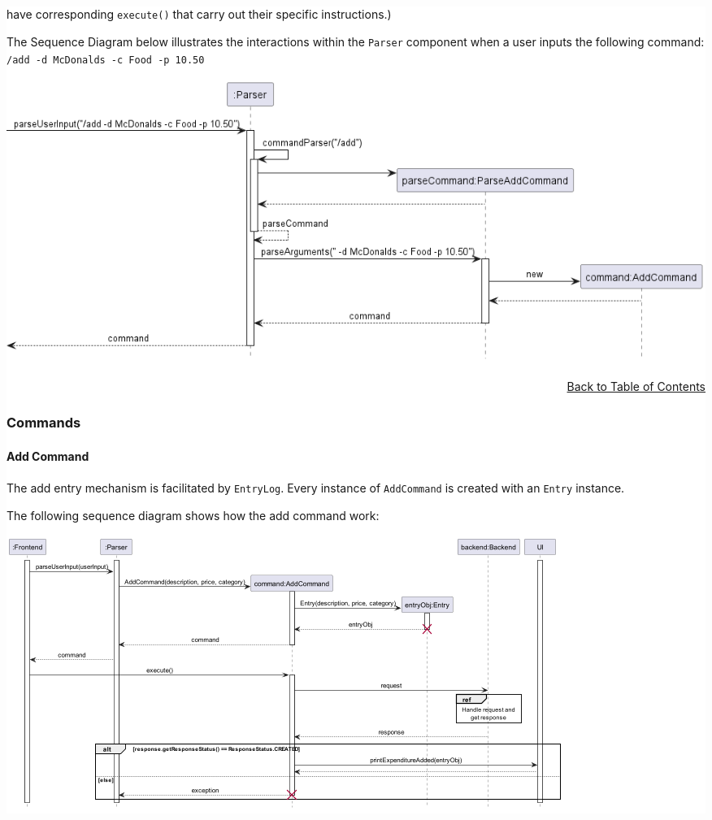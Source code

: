    have corresponding `execute()` that carry out their specific instructions.)

[^1]: A list of currently supported commands in PocketPal can be found [here](../../UserGuide.html/features/)

The Sequence Diagram below illustrates the interactions within the `Parser` component when a user inputs the following
command: `/add -d McDonalds -c Food -p 10.50`

![ParserSequenceDiagram](static/frontend/parser/ParserSequenceDiagram.png)

<div style="text-align: right;">
   <a href="#table-of-contents"> Back to Table of Contents </a>
</div>




### Commands

#### Add Command

The add entry mechanism is facilitated by `EntryLog`. Every instance of `AddCommand` is created with an `Entry`
instance.

The following sequence diagram shows how the add command work:

![AddCommandSequenceDiagram](static/frontend/commands/AddCommandSequenceDiagram.png)
